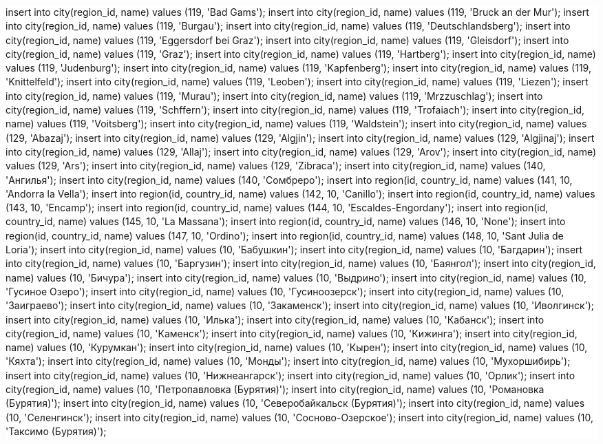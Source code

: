 insert into city(region_id, name) values (119, 'Bad Gams');
insert into city(region_id, name) values (119, 'Bruck an der Mur');
insert into city(region_id, name) values (119, 'Burgau');
insert into city(region_id, name) values (119, 'Deutschlandsberg');
insert into city(region_id, name) values (119, 'Eggersdorf bei Graz');
insert into city(region_id, name) values (119, 'Gleisdorf');
insert into city(region_id, name) values (119, 'Graz');
insert into city(region_id, name) values (119, 'Hartberg');
insert into city(region_id, name) values (119, 'Judenburg');
insert into city(region_id, name) values (119, 'Kapfenberg');
insert into city(region_id, name) values (119, 'Knittelfeld');
insert into city(region_id, name) values (119, 'Leoben');
insert into city(region_id, name) values (119, 'Liezen');
insert into city(region_id, name) values (119, 'Murau');
insert into city(region_id, name) values (119, 'Mrzzuschlag');
insert into city(region_id, name) values (119, 'Schffern');
insert into city(region_id, name) values (119, 'Trofaiach');
insert into city(region_id, name) values (119, 'Voitsberg');
insert into city(region_id, name) values (119, 'Waldstein');
insert into city(region_id, name) values (129, 'Abazaj');
insert into city(region_id, name) values (129, 'Algjin');
insert into city(region_id, name) values (129, 'Algjinaj');
insert into city(region_id, name) values (129, 'Allaj');
insert into city(region_id, name) values (129, 'Arov');
insert into city(region_id, name) values (129, 'Ars');
insert into city(region_id, name) values (129, 'Zibraca');
insert into city(region_id, name) values (140, 'Ангилья');
insert into city(region_id, name) values (140, 'Сомбреро');
insert into region(id, country_id, name) values (141, 10, 'Andorra la Vella');
insert into region(id, country_id, name) values (142, 10, 'Canillo');
insert into region(id, country_id, name) values (143, 10, 'Encamp');
insert into region(id, country_id, name) values (144, 10, 'Escaldes-Engordany');
insert into region(id, country_id, name) values (145, 10, 'La Massana');
insert into region(id, country_id, name) values (146, 10, 'None');
insert into region(id, country_id, name) values (147, 10, 'Ordino');
insert into region(id, country_id, name) values (148, 10, 'Sant Julia de Loria');
insert into city(region_id, name) values (10, 'Бабушкин');
insert into city(region_id, name) values (10, 'Багдарин');
insert into city(region_id, name) values (10, 'Баргузин');
insert into city(region_id, name) values (10, 'Баянгол');
insert into city(region_id, name) values (10, 'Бичура');
insert into city(region_id, name) values (10, 'Выдрино');
insert into city(region_id, name) values (10, 'Гусиное Озеро');
insert into city(region_id, name) values (10, 'Гусиноозерск');
insert into city(region_id, name) values (10, 'Заиграево');
insert into city(region_id, name) values (10, 'Закаменск');
insert into city(region_id, name) values (10, 'Иволгинск');
insert into city(region_id, name) values (10, 'Илька');
insert into city(region_id, name) values (10, 'Кабанск');
insert into city(region_id, name) values (10, 'Каменск');
insert into city(region_id, name) values (10, 'Кижинга');
insert into city(region_id, name) values (10, 'Курумкан');
insert into city(region_id, name) values (10, 'Кырен');
insert into city(region_id, name) values (10, 'Кяхта');
insert into city(region_id, name) values (10, 'Монды');
insert into city(region_id, name) values (10, 'Мухоршибирь');
insert into city(region_id, name) values (10, 'Нижнеангарск');
insert into city(region_id, name) values (10, 'Орлик');
insert into city(region_id, name) values (10, 'Петропавловка (Бурятия)');
insert into city(region_id, name) values (10, 'Романовка (Бурятия)');
insert into city(region_id, name) values (10, 'Северобайкальск (Бурятия)');
insert into city(region_id, name) values (10, 'Селенгинск');
insert into city(region_id, name) values (10, 'Сосново-Озерское');
insert into city(region_id, name) values (10, 'Таксимо (Бурятия)');